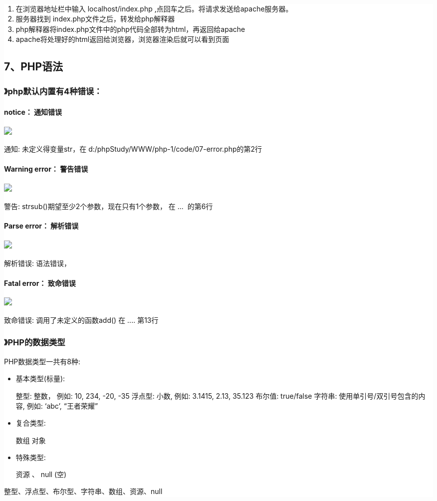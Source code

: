  1) 在浏览器地址栏中输入 localhost/index.php ,点回车之后。将请求发送给apache服务器。
 2) 服务器找到 index.php文件之后，转发给php解释器
 3) php解释器将index.php文件中的php代码全部转为html，再返回给apache
 4) apache将处理好的html返回给浏览器，浏览器渲染后就可以看到页面

## 7、PHP语法

###  》php默认内置有4种错误： 

#### notice： 通知错误

![](C:\Users\Administrator\Desktop\php基础笔记\assets\error3.png)

通知: 未定义得变量str，在 d:/phpStudy/WWW/php-1/code/07-error.php的第2行

####  Warning error： 警告错误

![](C:\Users\Administrator\Desktop\php基础笔记\assets\error63.png)

警告: strsub()期望至少2个参数，现在只有1个参数， 在 ...  的第6行

####  Parse error： 解析错误

![](C:\Users\Administrator\Desktop\php基础笔记\assets\error109.png)

解析错误: 语法错误，

####  Fatal error： 致命错误

![](C:\Users\Administrator\Desktop\php基础笔记\assets\error124.png)

致命错误: 调用了未定义的函数add() 在 .... 第13行

### 》PHP的数据类型 ###

 PHP数据类型一共有8种:

-  基本类型(标量):

     整型:     整数， 例如: 10, 234, -20, -35 
     浮点型:  小数,  例如: 3.1415, 2.13, 35.123
     布尔值:  true/false
     字符串:  使用单引号/双引号包含的内容, 例如: ‘abc’, “王者荣耀”

-  复合类型:

     数组
     对象

-  特殊类型:

     资源 、 null (空)

 整型、浮点型、布尔型、字符串、数组、资源、null
